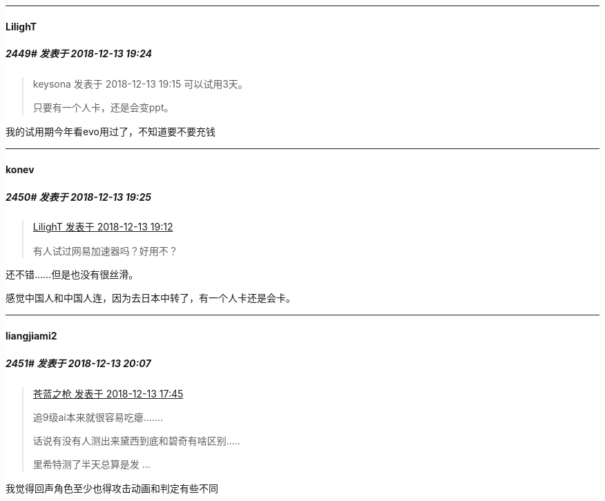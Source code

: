 





*****

####  LilighT  
##### 2449#       发表于 2018-12-13 19:24



<blockquote>keysona 发表于 2018-12-13 19:15
可以试用3天。


只要有一个人卡，还是会变ppt。</blockquote>
我的试用期今年看evo用过了，不知道要不要充钱







*****

####  konev  
##### 2450#       发表于 2018-12-13 19:25



<blockquote><a href="httphttps://bbs.saraba1st.com/2b/forum.php?mod=redirect&amp;goto=findpost&amp;pid=41933666&amp;ptid=1755649" target="_blank">LilighT 发表于 2018-12-13 19:12</a>

有人试过网易加速器吗？好用不？</blockquote>
还不错……但是也没有很丝滑。

感觉中国人和中国人连，因为去日本中转了，有一个人卡还是会卡。







*****

####  liangjiami2  
##### 2451#       发表于 2018-12-13 20:07



<blockquote><a href="httphttps://bbs.saraba1st.com/2b/forum.php?mod=redirect&amp;goto=findpost&amp;pid=41932754&amp;ptid=1755649" target="_blank">苍蓝之枪 发表于 2018-12-13 17:45</a>

追9级ai本来就很容易吃瘪.......

话说有没有人测出来黛西到底和碧奇有啥区别.....

里希特测了半天总算是发 ...</blockquote>
我觉得回声角色至少也得攻击动画和判定有些不同





